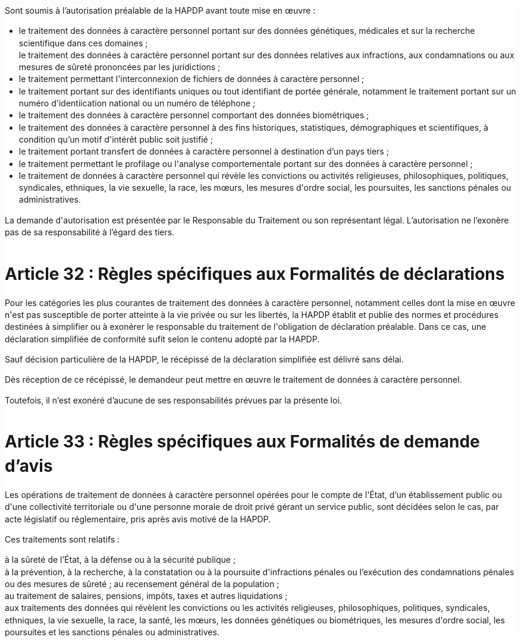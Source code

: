 Sont soumis à l’autorisation préalable de la HAPDP avant toute mise en œuvre :

- le traitement des données à caractère personnel portant sur des données génétiques, médicales et sur la recherche scientifique dans ces domaines ;   
le traitement des données à caractère personnel portant sur des données relatives aux infractions, aux condamnations ou aux mesures de sûreté prononcées par les juridictions ;   
- le traitement permettant l'interconnexion de fichiers de données à caractère personnel ;   
- le traitement portant sur des identifiants uniques ou tout identifiant de portée générale, notamment le traitement portant sur un numéro d'identiication national ou un numéro de téléphone ;   
- le traitement des données à caractère personnel comportant des données biométriques ;   
- le traitement des données à caractère personnel à des fins historiques, statistiques, démographiques et scientifiques, à condition qu’un motif d'intérêt public soit justifié ;   
- le traitement portant transfert de données à caractère personnel à destination d’un pays tiers ;   
- le traitement permettant le profilage ou l'analyse comportementale portant sur des données à caractère personnel ;   
- le traitement de données à caractère personnel qui révèle les convictions ou activités religieuses, philosophiques, politiques, syndicales, ethniques, la vie sexuelle, la race, les mœurs, les mesures d'ordre social, les poursuites, les sanctions pénales ou administratives.

La demande d'autorisation est présentée par le Responsable du Traitement ou son représentant légal. L’autorisation ne l’exonère pas de sa responsabilité à l’égard des tiers.

# Article 32 : Règles spécifiques aux Formalités de déclarations

Pour les catégories les plus courantes de traitement des données à caractère personnel, notamment celles dont la mise en œuvre n'est pas susceptible de porter atteinte à la vie privée ou sur les libertés, la HAPDP établit et publie des normes et procédures destinées à simplifier ou à exonérer le responsable du traitement de l'obligation de déclaration préalable. Dans ce cas, une déclaration simplifiée de conformité sufit selon le contenu adopté par la HAPDP.

Sauf décision particulière de la HAPDP, le récépissé de la déclaration simplifiée est délivré sans délai.

Dès réception de ce récépissé, le demandeur peut mettre en œuvre le traitement de données à caractère personnel.

Toutefois, il n’est exonéré d’aucune de ses responsabilités prévues par la présente loi.

# Article 33 : Règles spécifiques aux Formalités de demande d’avis

Les opérations de traitement de données à caractère personnel opérées pour le compte de l'État, d’un établissement public ou d'une collectivité territoriale ou d'une personne morale de droit privé gérant un service public, sont décidées selon le cas, par acte législatif ou réglementaire, pris après avis motivé de la HAPDP.

Ces traitements sont relatifs :

à la sûreté de l’État, à la défense ou à la sécurité publique ;   
à la prévention, à la recherche, à la constatation ou à la poursuite d'infractions pénales ou l’exécution des condamnations pénales ou des mesures de sûreté ; au recensement général de la population ;   
au traitement de salaires, pensions, impôts, taxes et autres liquidations ;   
aux traitements des données qui révèlent les convictions ou les activités religieuses, philosophiques, politiques, syndicales, ethniques, la vie sexuelle, la race, la santé, les mœurs, les données génétiques ou biométriques, les mesures d'ordre social, les poursuites et les sanctions pénales ou administratives.
